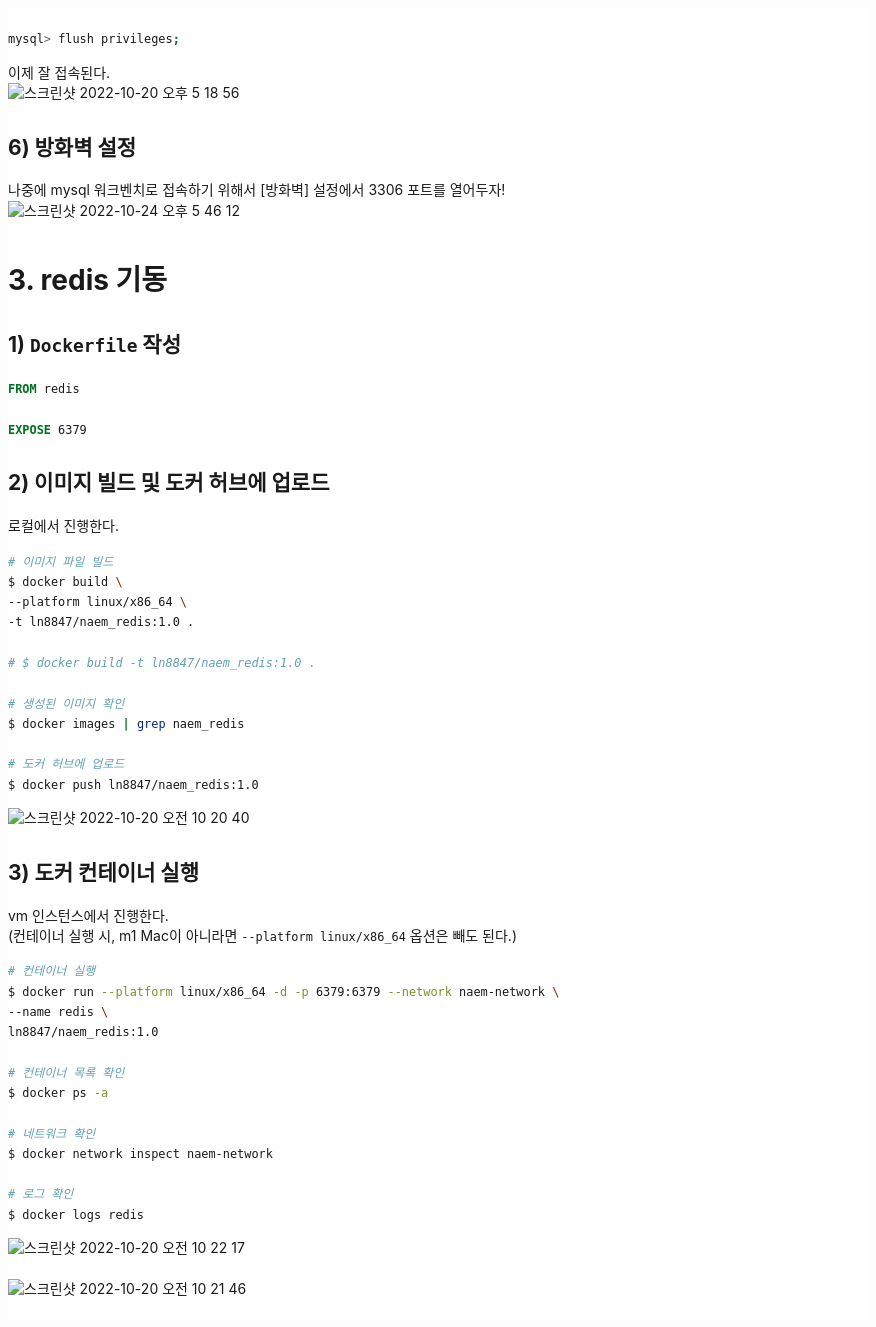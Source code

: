 ```bash

mysql> flush privileges;
```
이제 잘 접속된다.<br>
![스크린샷 2022-10-20 오후 5 18 56](https://user-images.githubusercontent.com/59405576/196895105-fffaa740-7dd4-4ca4-b012-b1f72e0ee2c7.png)

## 6) 방화벽 설정
나중에 mysql 워크벤치로 접속하기 위해서 [방화벽] 설정에서 3306 포트를 열어두자!<br>
![스크린샷 2022-10-24 오후 5 46 12](https://user-images.githubusercontent.com/59405576/197486029-e7fae38c-fdc5-474c-afff-385703000f1e.png)

# 3. redis 기동
## 1) `Dockerfile` 작성
```Dockerfile
FROM redis

EXPOSE 6379
```

## 2) 이미지 빌드 및 도커 허브에 업로드
로컬에서 진행한다.
```bash
# 이미지 파일 빌드
$ docker build \
--platform linux/x86_64 \
-t ln8847/naem_redis:1.0 .

# $ docker build -t ln8847/naem_redis:1.0 .

# 생성된 이미지 확인
$ docker images | grep naem_redis

# 도커 허브에 업로드
$ docker push ln8847/naem_redis:1.0
```
<img width="789" alt="스크린샷 2022-10-20 오전 10 20 40" src="https://user-images.githubusercontent.com/59405576/196833917-ef76d041-d4e7-4f51-abf8-423d6ada7689.png">

## 3) 도커 컨테이너 실행
vm 인스턴스에서 진행한다.<br>
(컨테이너 실행 시, m1 Mac이 아니라면 `--platform linux/x86_64` 옵션은 빼도 된다.)
```bash
# 컨테이너 실행
$ docker run --platform linux/x86_64 -d -p 6379:6379 --network naem-network \
--name redis \
ln8847/naem_redis:1.0

# 컨테이너 목록 확인
$ docker ps -a

# 네트워크 확인
$ docker network inspect naem-network

# 로그 확인
$ docker logs redis
```
![스크린샷 2022-10-20 오전 10 22 17](https://user-images.githubusercontent.com/59405576/196834047-a2ce5c9b-0a20-40a7-be09-6d772f5cb17e.png)<br><br>
![스크린샷 2022-10-20 오전 10 21 46](https://user-images.githubusercontent.com/59405576/196833985-703f4805-65cf-400d-afd8-1c71945dcfce.png)<br><br>